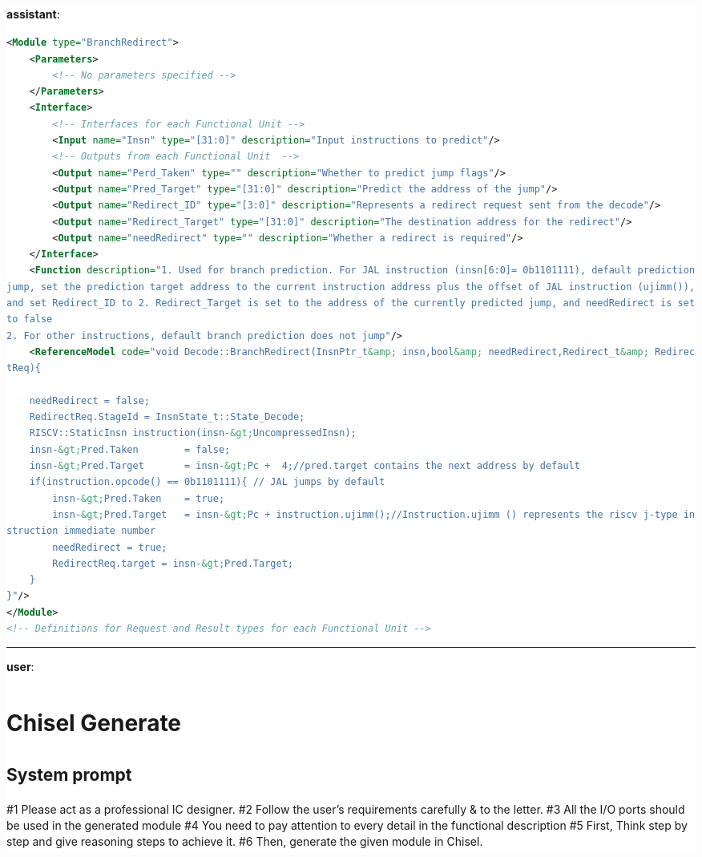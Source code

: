 **assistant**:
```xml
<Module type="BranchRedirect">
	<Parameters>
		<!-- No parameters specified -->
	</Parameters>
	<Interface>
	    <!-- Interfaces for each Functional Unit -->
	    <Input name="Insn" type="[31:0]" description="Input instructions to predict"/>
	    <!-- Outputs from each Functional Unit  -->
	    <Output name="Perd_Taken" type="" description="Whether to predict jump flags"/>
	    <Output name="Pred_Target" type="[31:0]" description="Predict the address of the jump"/>
	    <Output name="Redirect_ID" type="[3:0]" description="Represents a redirect request sent from the decode"/>
	    <Output name="Redirect_Target" type="[31:0]" description="The destination address for the redirect"/>
	    <Output name="needRedirect" type="" description="Whether a redirect is required"/>
	</Interface>
	<Function description="1. Used for branch prediction. For JAL instruction (insn[6:0]= 0b1101111), default prediction jump, set the prediction target address to the current instruction address plus the offset of JAL instruction (ujimm()), and set Redirect_ID to 2. Redirect_Target is set to the address of the currently predicted jump, and needRedirect is set to false
2. For other instructions, default branch prediction does not jump"/>
	<ReferenceModel code="void Decode::BranchRedirect(InsnPtr_t&amp; insn,bool&amp; needRedirect,Redirect_t&amp; RedirectReq){
    
    needRedirect = false;
    RedirectReq.StageId = InsnState_t::State_Decode;
    RISCV::StaticInsn instruction(insn-&gt;UncompressedInsn);
    insn-&gt;Pred.Taken        = false;
    insn-&gt;Pred.Target       = insn-&gt;Pc +  4;//pred.target contains the next address by default
    if(instruction.opcode() == 0b1101111){ // JAL jumps by default
        insn-&gt;Pred.Taken    = true;
        insn-&gt;Pred.Target   = insn-&gt;Pc + instruction.ujimm();//Instruction.ujimm () represents the riscv j-type instruction immediate number
        needRedirect = true;
        RedirectReq.target = insn-&gt;Pred.Target;
    }
}"/>    
</Module>
<!-- Definitions for Request and Result types for each Functional Unit -->
```

--------------------

**user**:
# Chisel Generate
## System prompt
#1 Please act as a professional IC designer. 
#2 Follow the user’s requirements carefully & to the letter.
#3 All the I/O ports should be used in the generated module
#4 You need to pay attention to every detail in the functional description
#5  First, Think step by step and give reasoning steps to achieve it.
#6 Then, generate the given module in Chisel. 
